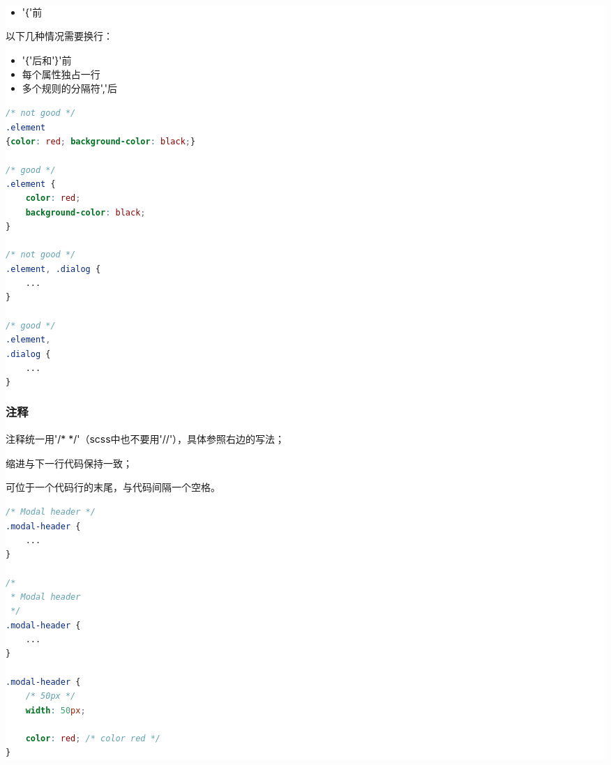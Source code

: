 - '{'前

以下几种情况需要换行：

- '{'后和'}'前
- 每个属性独占一行
- 多个规则的分隔符','后

```css
/* not good */
.element
{color: red; background-color: black;}

/* good */
.element {
    color: red;
    background-color: black;
}

/* not good */
.element, .dialog {
    ...
}

/* good */
.element,
.dialog {
    ...
}
```

### <h3 id="css-comments">注释</h3>

注释统一用'/* */'（scss中也不要用'//'），具体参照右边的写法；

缩进与下一行代码保持一致；

可位于一个代码行的末尾，与代码间隔一个空格。

```css
/* Modal header */
.modal-header {
    ...
}

/*
 * Modal header
 */
.modal-header {
    ...
}

.modal-header {
    /* 50px */
    width: 50px;

    color: red; /* color red */
}
```
